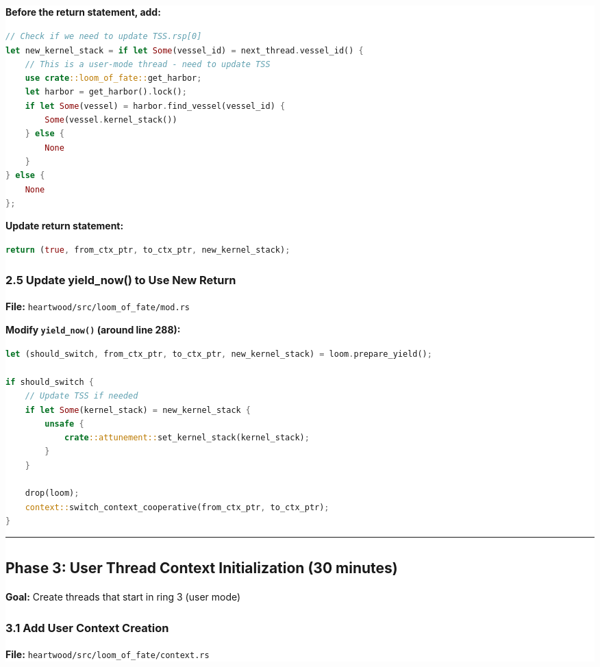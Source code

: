 **Before the return statement, add:**

```rust
// Check if we need to update TSS.rsp[0]
let new_kernel_stack = if let Some(vessel_id) = next_thread.vessel_id() {
    // This is a user-mode thread - need to update TSS
    use crate::loom_of_fate::get_harbor;
    let harbor = get_harbor().lock();
    if let Some(vessel) = harbor.find_vessel(vessel_id) {
        Some(vessel.kernel_stack())
    } else {
        None
    }
} else {
    None
};
```

**Update return statement:**

```rust
return (true, from_ctx_ptr, to_ctx_ptr, new_kernel_stack);
```

### 2.5 Update yield_now() to Use New Return

**File:** `heartwood/src/loom_of_fate/mod.rs`

**Modify `yield_now()` (around line 288):**

```rust
let (should_switch, from_ctx_ptr, to_ctx_ptr, new_kernel_stack) = loom.prepare_yield();

if should_switch {
    // Update TSS if needed
    if let Some(kernel_stack) = new_kernel_stack {
        unsafe {
            crate::attunement::set_kernel_stack(kernel_stack);
        }
    }

    drop(loom);
    context::switch_context_cooperative(from_ctx_ptr, to_ctx_ptr);
}
```

---

## Phase 3: User Thread Context Initialization (30 minutes)

**Goal:** Create threads that start in ring 3 (user mode)

### 3.1 Add User Context Creation

**File:** `heartwood/src/loom_of_fate/context.rs`
